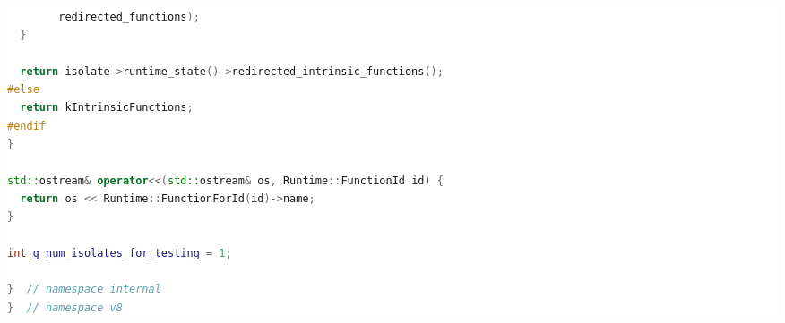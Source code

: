 ```cpp
        redirected_functions);
  }

  return isolate->runtime_state()->redirected_intrinsic_functions();
#else
  return kIntrinsicFunctions;
#endif
}

std::ostream& operator<<(std::ostream& os, Runtime::FunctionId id) {
  return os << Runtime::FunctionForId(id)->name;
}

int g_num_isolates_for_testing = 1;

}  // namespace internal
}  // namespace v8
```
